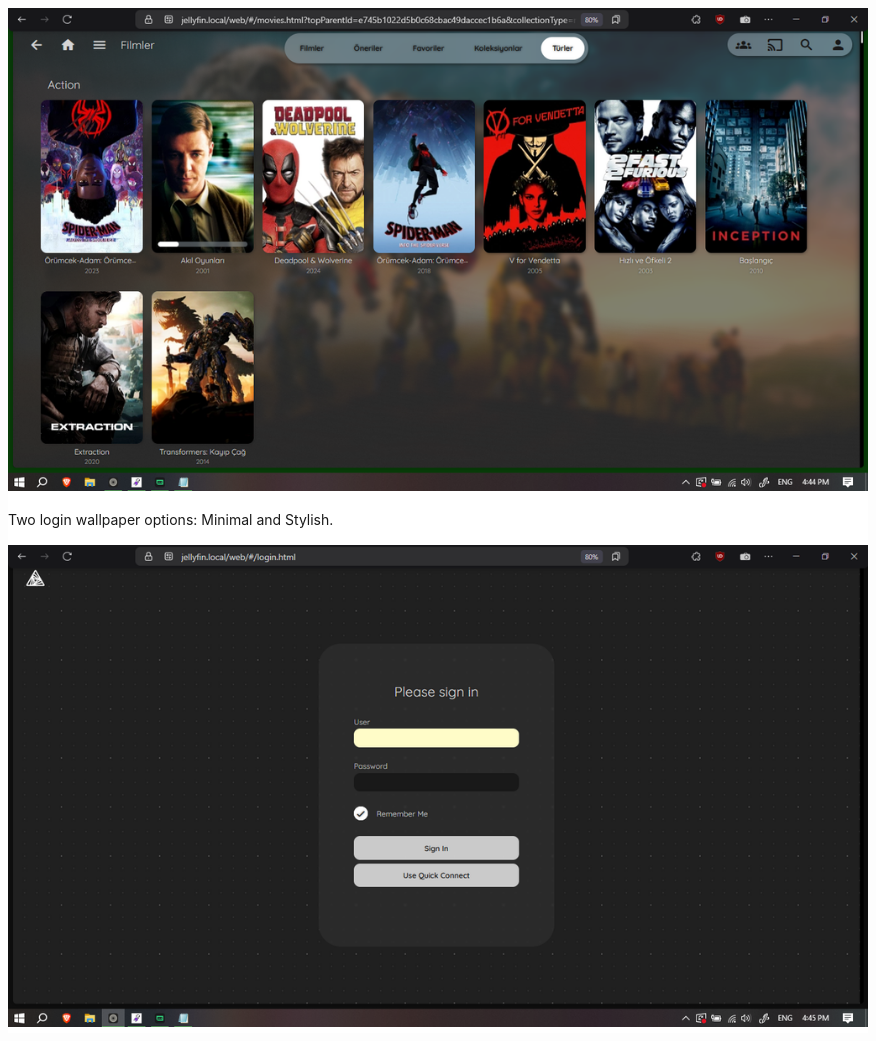 <img src="./images/genres.png" alt="genres" width="100%"/>

Two login wallpaper options: Minimal and Stylish.

<img src="./images/login.png" alt="login" width="100%"/>
